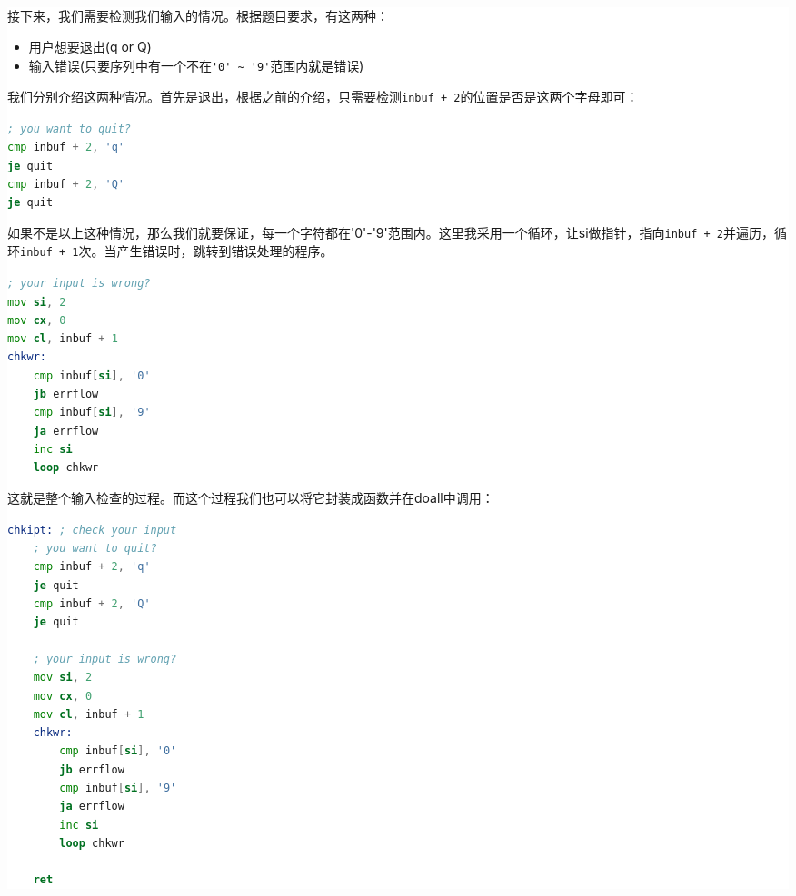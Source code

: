 接下来，我们需要检测我们输入的情况。根据题目要求，有这两种：

* 用户想要退出(q or Q)
* 输入错误(只要序列中有一个不在`'0' ~ '9'`范围内就是错误)

我们分别介绍这两种情况。首先是退出，根据之前的介绍，只需要检测`inbuf + 2`的位置是否是这两个字母即可：

```asm
; you want to quit?
cmp inbuf + 2, 'q'
je quit
cmp inbuf + 2, 'Q'
je quit
```

如果不是以上这种情况，那么我们就要保证，每一个字符都在'0'-'9'范围内。这里我采用一个循环，让si做指针，指向`inbuf + 2`并遍历，循环`inbuf + 1`次。当产生错误时，跳转到错误处理的程序。

```asm
; your input is wrong?
mov si, 2
mov cx, 0
mov cl, inbuf + 1
chkwr:
	cmp inbuf[si], '0'
	jb errflow
	cmp inbuf[si], '9'
	ja errflow
	inc si
	loop chkwr
```

这就是整个输入检查的过程。而这个过程我们也可以将它封装成函数并在doall中调用：

```asm
chkipt: ; check your input
    ; you want to quit?
    cmp inbuf + 2, 'q'
    je quit
    cmp inbuf + 2, 'Q'
    je quit
    
    ; your input is wrong?
    mov si, 2
    mov cx, 0
    mov cl, inbuf + 1
    chkwr:
        cmp inbuf[si], '0'
        jb errflow
        cmp inbuf[si], '9'
        ja errflow
        inc si
        loop chkwr
    
    ret
```
